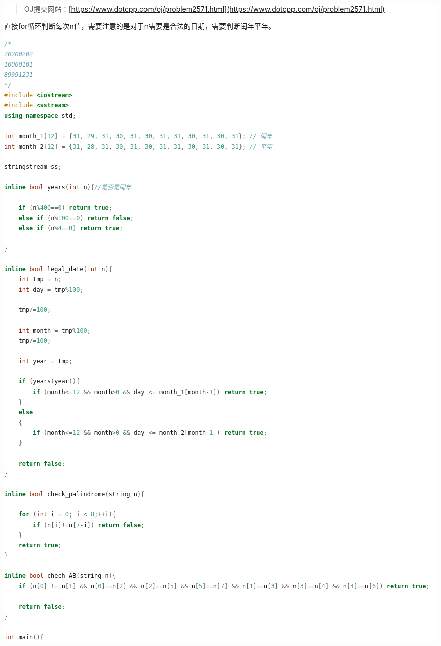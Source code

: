 > OJ提交网站：[https://www.dotcpp.com/oj/problem2571.html](https://www.dotcpp.com/oj/problem2571.html)

直接for循环判断每次n值，需要注意的是对于n需要是合法的日期，需要判断闰年平年。

```cpp
/*
20200202
10000101
89991231
*/
#include <iostream>
#include <sstream>
using namespace std;

int month_1[12] = {31, 29, 31, 30, 31, 30, 31, 31, 30, 31, 30, 31}; // 闰年
int month_2[12] = {31, 28, 31, 30, 31, 30, 31, 31, 30, 31, 30, 31}; // 平年

stringstream ss;

inline bool years(int n){//是否是闰年

    if (n%400==0) return true;
    else if (n%100==0) return false;
    else if (n%4==0) return true;

}

inline bool legal_date(int n){
    int tmp = n;
    int day = tmp%100;
    
    tmp/=100;

    int month = tmp%100;
    tmp/=100;

    int year = tmp;

    if (years(year)){
        if (month<=12 && month>0 && day <= month_1[month-1]) return true;
    }
    else
    {
        if (month<=12 && month>0 && day <= month_2[month-1]) return true;
    }

    return false;
}

inline bool check_palindrome(string n){
    
    for (int i = 0; i < 8;++i){
        if (n[i]!=n[7-i]) return false;
    }
    return true;
}

inline bool chech_AB(string n){
    if (n[0] != n[1] && n[0]==n[2] && n[2]==n[5] && n[5]==n[7] && n[1]==n[3] && n[3]==n[4] && n[4]==n[6]) return true;

    return false;
}

int main(){
```